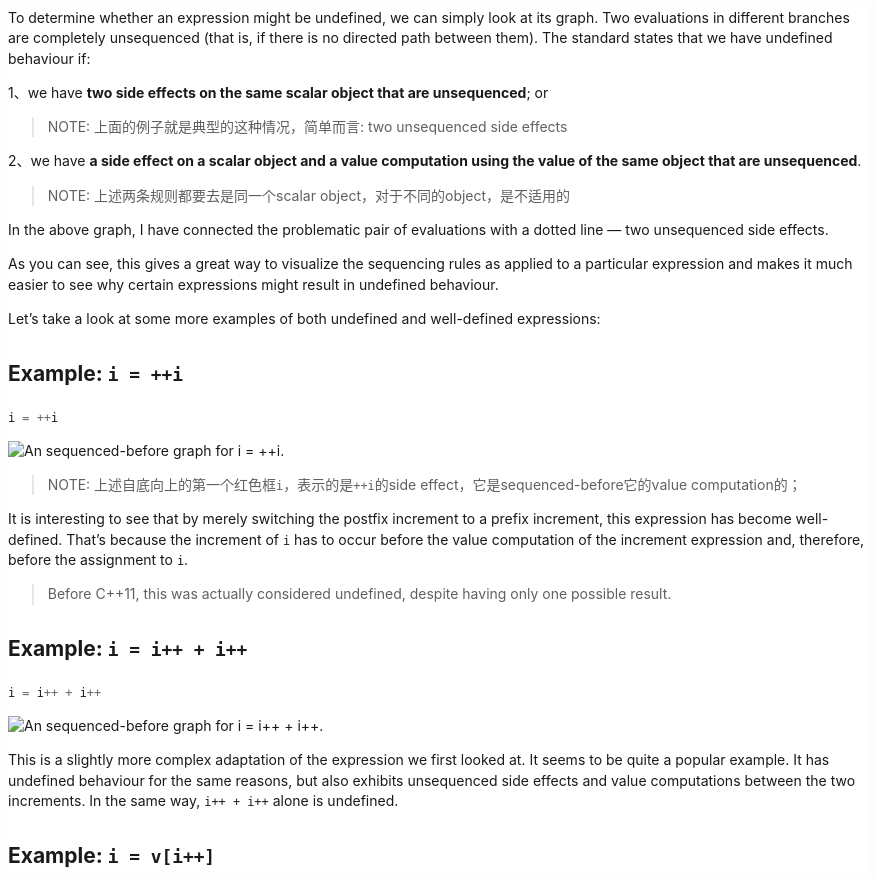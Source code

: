 To determine whether an expression might be undefined, we can simply look at its graph. Two evaluations in different branches are completely unsequenced (that is, if there is no directed path between them). The standard states that we have undefined behaviour if: 

1、we have **two side effects on the same scalar object that are unsequenced**; or 

> NOTE: 上面的例子就是典型的这种情况，简单而言: two unsequenced side effects

2、we have **a side effect on a scalar object and a value computation using the value of the same object that are unsequenced**. 

> NOTE: 上述两条规则都要去是同一个scalar object，对于不同的object，是不适用的

In the above graph, I have connected the problematic pair of evaluations with a dotted line — two unsequenced side effects.

As you can see, this gives a great way to visualize the sequencing rules as applied to a particular expression and makes it much easier to see why certain expressions might result in undefined behaviour.

Let’s take a look at some more examples of both undefined and well-defined expressions:

## Example: `i = ++i`

```C++
i = ++i
```





![An sequenced-before graph for i = ++i.](https://josephmansfield.uk/media/images/sequencing-graphs/preincrement.png)

> NOTE: 上述自底向上的第一个红色框`i`，表示的是`++i`的side effect，它是sequenced-before它的value computation的；

It is interesting to see that by merely switching the postfix increment to a prefix increment, this expression has become well-defined. That’s because the increment of `i` has to occur before the value computation of the increment expression and, therefore, before the assignment to `i`.

> Before C++11, this was actually considered undefined, despite having only one possible result.

## Example: `i = i++ + i++`

```C++
i = i++ + i++
```



![An sequenced-before graph for i = i++ + i++.](https://josephmansfield.uk/media/images/sequencing-graphs/complex.png)



This is a slightly more complex adaptation of the expression we first looked at. It seems to be quite a popular example. It has undefined behaviour for the same reasons, but also exhibits unsequenced side effects and value computations between the two increments. In the same way, `i++ + i++` alone is undefined.

## Example: `i = v[i++]`
